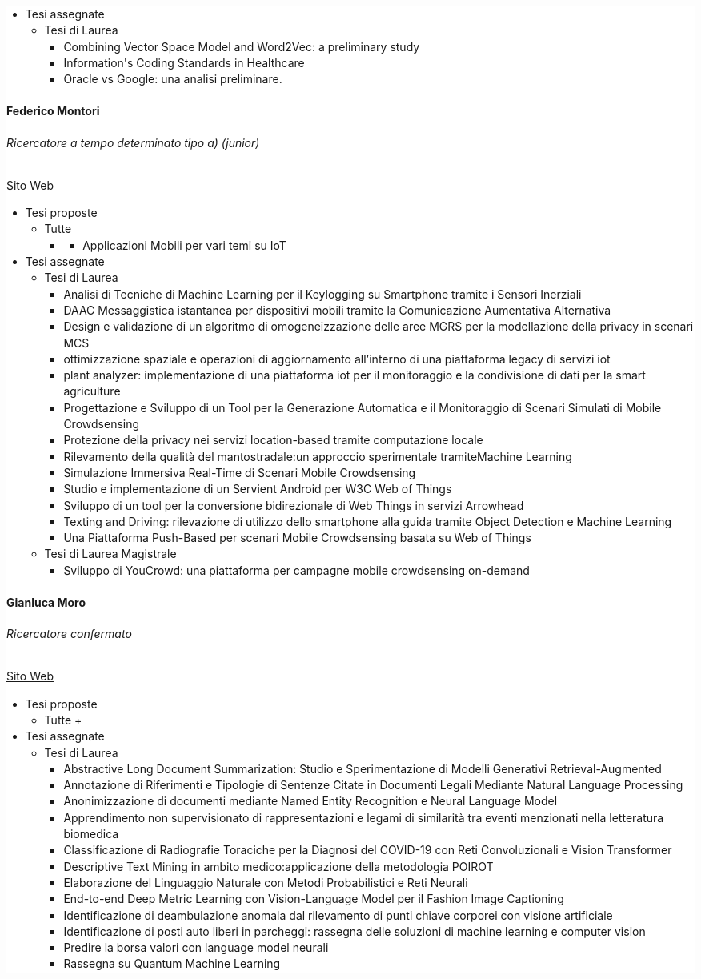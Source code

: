  * Tesi assegnate
   - Tesi di Laurea
     + Combining Vector Space Model and Word2Vec: a preliminary study
     + Information's Coding Standards in Healthcare
     + Oracle vs Google: una analisi preliminare.

#### Federico Montori
###### Ricercatore a tempo determinato tipo a) (junior)
[Sito Web](https://www.unibo.it/sitoweb/federico.montori2)
 * Tesi proposte
   - Tutte
     + <ul>    <li>Applicazioni Mobili per vari temi su IoT</li></ul>
 * Tesi assegnate
   - Tesi di Laurea
     + Analisi di Tecniche di Machine Learning per il Keylogging su Smartphone tramite i Sensori Inerziali
     + DAAC Messaggistica istantanea per dispositivi mobili tramite la Comunicazione Aumentativa Alternativa
     + Design e validazione di un algoritmo di omogeneizzazione delle aree MGRS per la modellazione della privacy in scenari MCS
     + ottimizzazione spaziale e operazioni di aggiornamento all’interno di una piattaforma legacy di servizi iot
     + plant analyzer: implementazione di una piattaforma iot per il monitoraggio e la condivisione di dati per la smart agriculture
     + Progettazione e Sviluppo di un Tool per la Generazione Automatica e il Monitoraggio di Scenari Simulati di Mobile Crowdsensing
     + Protezione della privacy nei servizi location-based tramite computazione locale
     + Rilevamento della qualità del mantostradale:un approccio sperimentale tramiteMachine Learning
     + Simulazione Immersiva Real-Time di Scenari Mobile Crowdsensing
     + Studio e implementazione di un Servient Android per W3C Web of Things
     + Sviluppo di un tool per la conversione bidirezionale di Web Things in servizi Arrowhead
     + Texting and Driving: rilevazione di utilizzo dello smartphone alla guida tramite Object Detection e Machine Learning
     + Una Piattaforma Push-Based per scenari Mobile Crowdsensing basata su Web of Things
   - Tesi di Laurea Magistrale
     + Sviluppo di YouCrowd: una piattaforma per campagne mobile crowdsensing on-demand

#### Gianluca Moro
###### Ricercatore confermato
[Sito Web](https://www.unibo.it/sitoweb/gianluca.moro)
 * Tesi proposte
   - Tutte
     + 
 * Tesi assegnate
   - Tesi di Laurea
     + Abstractive Long Document Summarization: Studio e Sperimentazione di Modelli Generativi Retrieval-Augmented
     + Annotazione di Riferimenti e Tipologie di Sentenze Citate in Documenti Legali Mediante Natural Language Processing
     + Anonimizzazione di documenti mediante Named Entity Recognition e Neural Language Model
     + Apprendimento non supervisionato di rappresentazioni e legami di similarità tra eventi menzionati nella letteratura biomedica
     + Classificazione di Radiografie Toraciche per la Diagnosi del COVID-19 con Reti Convoluzionali e Vision Transformer
     + Descriptive Text Mining in ambito medico:applicazione della metodologia POIROT
     + Elaborazione del Linguaggio Naturale con Metodi Probabilistici e Reti Neurali
     + End-to-end Deep Metric Learning con Vision-Language Model per il Fashion Image Captioning
     + Identificazione di deambulazione anomala dal rilevamento di punti chiave corporei con visione artificiale
     + Identificazione di posti auto liberi in parcheggi: rassegna delle soluzioni di machine learning e computer vision
     + Predire la borsa valori con language model neurali
     + Rassegna su Quantum Machine Learning